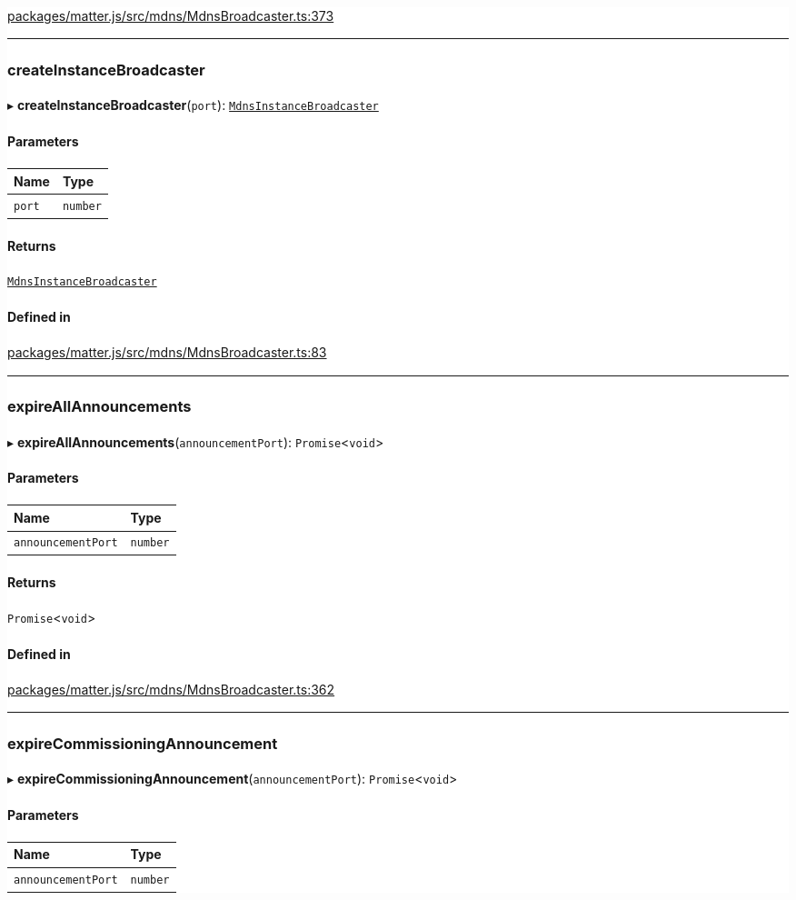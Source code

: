[packages/matter.js/src/mdns/MdnsBroadcaster.ts:373](https://github.com/project-chip/matter.js/blob/c0d55745d5279e16fdfaa7d2c564daa31e19c627/packages/matter.js/src/mdns/MdnsBroadcaster.ts#L373)

___

### createInstanceBroadcaster

▸ **createInstanceBroadcaster**(`port`): [`MdnsInstanceBroadcaster`](node_export._internal_.MdnsInstanceBroadcaster.md)

#### Parameters

| Name | Type |
| :------ | :------ |
| `port` | `number` |

#### Returns

[`MdnsInstanceBroadcaster`](node_export._internal_.MdnsInstanceBroadcaster.md)

#### Defined in

[packages/matter.js/src/mdns/MdnsBroadcaster.ts:83](https://github.com/project-chip/matter.js/blob/c0d55745d5279e16fdfaa7d2c564daa31e19c627/packages/matter.js/src/mdns/MdnsBroadcaster.ts#L83)

___

### expireAllAnnouncements

▸ **expireAllAnnouncements**(`announcementPort`): `Promise`\<`void`\>

#### Parameters

| Name | Type |
| :------ | :------ |
| `announcementPort` | `number` |

#### Returns

`Promise`\<`void`\>

#### Defined in

[packages/matter.js/src/mdns/MdnsBroadcaster.ts:362](https://github.com/project-chip/matter.js/blob/c0d55745d5279e16fdfaa7d2c564daa31e19c627/packages/matter.js/src/mdns/MdnsBroadcaster.ts#L362)

___

### expireCommissioningAnnouncement

▸ **expireCommissioningAnnouncement**(`announcementPort`): `Promise`\<`void`\>

#### Parameters

| Name | Type |
| :------ | :------ |
| `announcementPort` | `number` |
